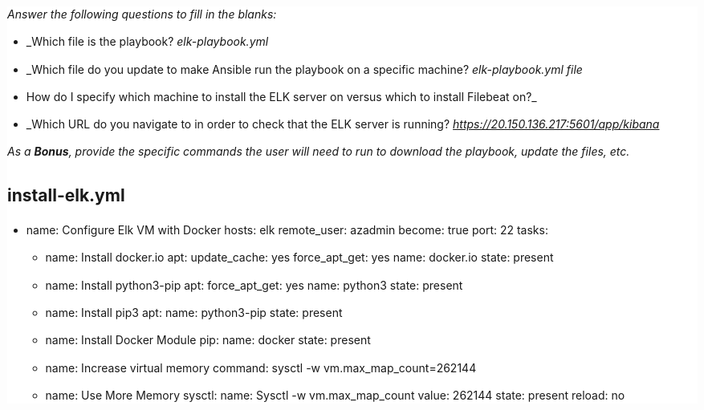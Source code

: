 _Answer the following questions to fill in the blanks:_
- _Which file is the playbook? _elk-playbook.yml_ 
- _Which file do you update to make Ansible run the playbook on a specific machine? _elk-playbook.yml file_ 

- How do I specify which machine to install the ELK server on versus which to install Filebeat on?_

- _Which URL do you navigate to in order to check that the ELK server is running? _https://20.150.136.217:5601/app/kibana_


_As a **Bonus**, provide the specific commands the user will need to run to download the playbook, update the files, etc._

install-elk.yml                                                                                                  
---

- name: Configure Elk VM with Docker
  hosts: elk
  remote_user: azadmin
  become: true
  port: 22
  tasks:

  - name: Install docker.io
    apt:
      update_cache: yes
      force_apt_get: yes
      name: docker.io
      state: present

  - name: Install python3-pip
    apt:
      force_apt_get: yes
      name: python3
      state: present


  - name: Install pip3
    apt:
      name: python3-pip
      state: present


  - name: Install Docker Module
    pip:
      name: docker
      state: present


  - name: Increase virtual memory
    command: sysctl -w vm.max_map_count=262144


  - name: Use More Memory
    sysctl:
      name: Sysctl -w vm.max_map_count
      value: 262144
      state: present
      reload: no
